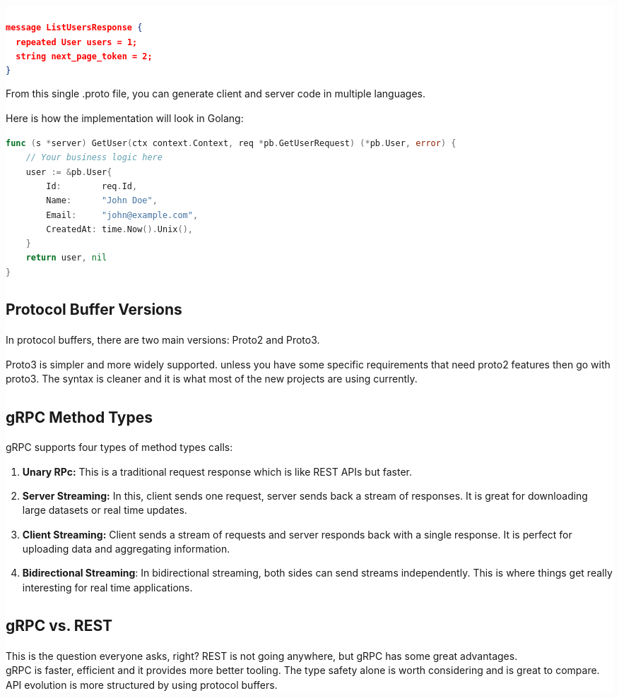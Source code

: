 ```json

message ListUsersResponse {
  repeated User users = 1;
  string next_page_token = 2;
}
```

From this single .proto file, you can generate client and server code in multiple languages.

Here is how the implementation will look in Golang:

```go
func (s *server) GetUser(ctx context.Context, req *pb.GetUserRequest) (*pb.User, error) {
    // Your business logic here
    user := &pb.User{
        Id:        req.Id,
        Name:      "John Doe",
        Email:     "john@example.com",
        CreatedAt: time.Now().Unix(),
    }
    return user, nil
}
```

## **Protocol Buffer Versions**

In protocol buffers, there are two main versions: Proto2 and Proto3.

Proto3 is simpler and more widely supported. unless you have some specific requirements that need proto2 features then go with proto3. The syntax is cleaner and it is what most of the new projects are using currently.

## **gRPC Method Types**

gRPC supports four types of method types calls:

1. **Unary RPc:** This is a traditional request response which is like REST APIs but faster.
    
2. **Server Streaming:** In this, client sends one request, server sends back a stream of responses. It is great for downloading large datasets or real time updates.
    
3. **Client Streaming:** Client sends a stream of requests and server responds back with a single response. It is perfect for uploading data and aggregating information.
    
4. **Bidirectional Streaming**: In bidirectional streaming, both sides can send streams independently. This is where things get really interesting for real time applications.
    

## **gRPC vs. REST**

This is the question everyone asks, right? REST is not going anywhere, but gRPC has some great advantages.  
gRPC is faster, efficient and it provides more better tooling. The type safety alone is worth considering and is great to compare. API evolution is more structured by using protocol buffers.
